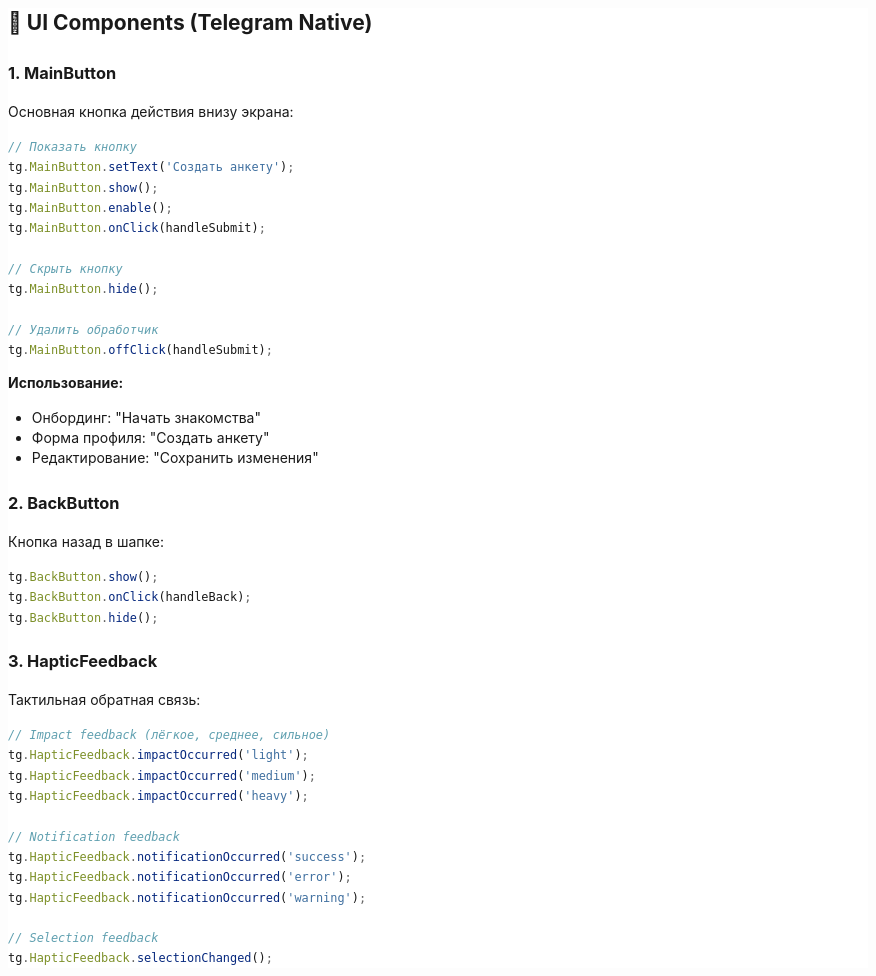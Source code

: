 
## 🎨 UI Components (Telegram Native)

### 1. MainButton

Основная кнопка действия внизу экрана:

```javascript
// Показать кнопку
tg.MainButton.setText('Создать анкету');
tg.MainButton.show();
tg.MainButton.enable();
tg.MainButton.onClick(handleSubmit);

// Скрыть кнопку
tg.MainButton.hide();

// Удалить обработчик
tg.MainButton.offClick(handleSubmit);
```

**Использование:**
- Онбординг: "Начать знакомства"
- Форма профиля: "Создать анкету"
- Редактирование: "Сохранить изменения"

### 2. BackButton

Кнопка назад в шапке:

```javascript
tg.BackButton.show();
tg.BackButton.onClick(handleBack);
tg.BackButton.hide();
```

### 3. HapticFeedback

Тактильная обратная связь:

```javascript
// Impact feedback (лёгкое, среднее, сильное)
tg.HapticFeedback.impactOccurred('light');
tg.HapticFeedback.impactOccurred('medium');
tg.HapticFeedback.impactOccurred('heavy');

// Notification feedback
tg.HapticFeedback.notificationOccurred('success');
tg.HapticFeedback.notificationOccurred('error');
tg.HapticFeedback.notificationOccurred('warning');

// Selection feedback
tg.HapticFeedback.selectionChanged();
```
